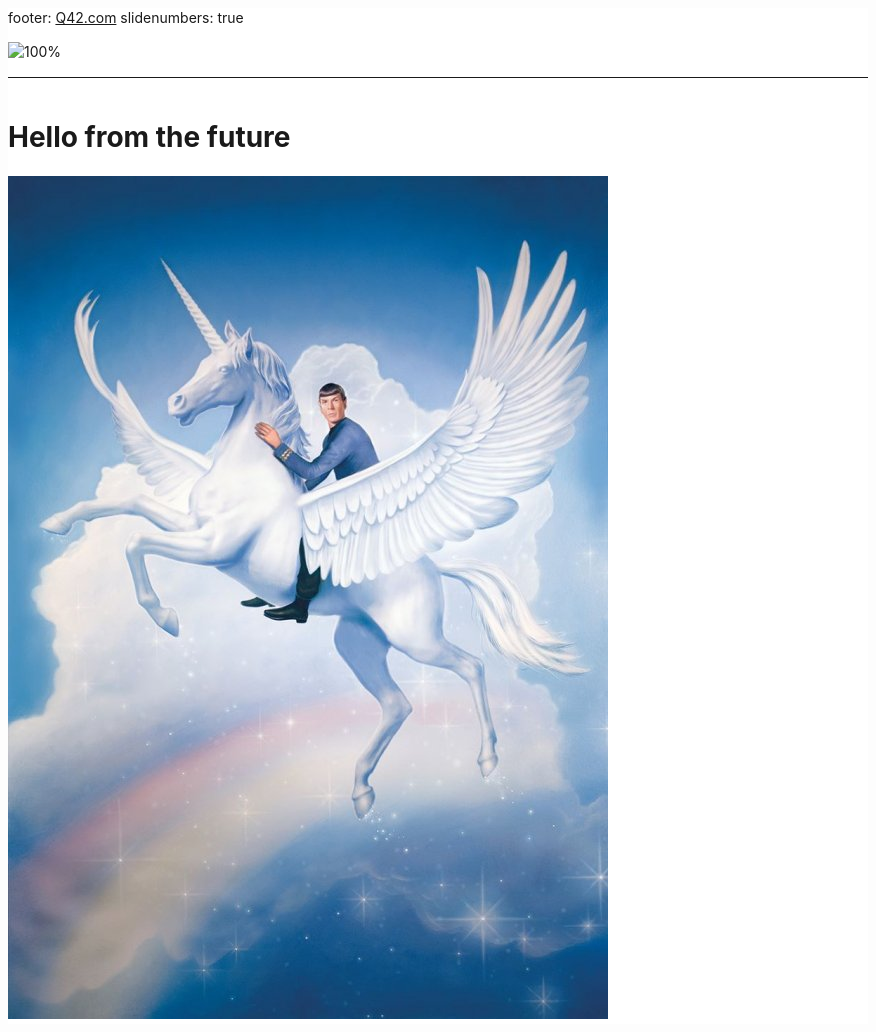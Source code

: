 footer: [Q42.com](http://q42.com)
slidenumbers: true

![100%](http://docs.meteor.com/logo.png)

---

# Hello from the future

![left fit](spockridingaunicorn.jpg)
